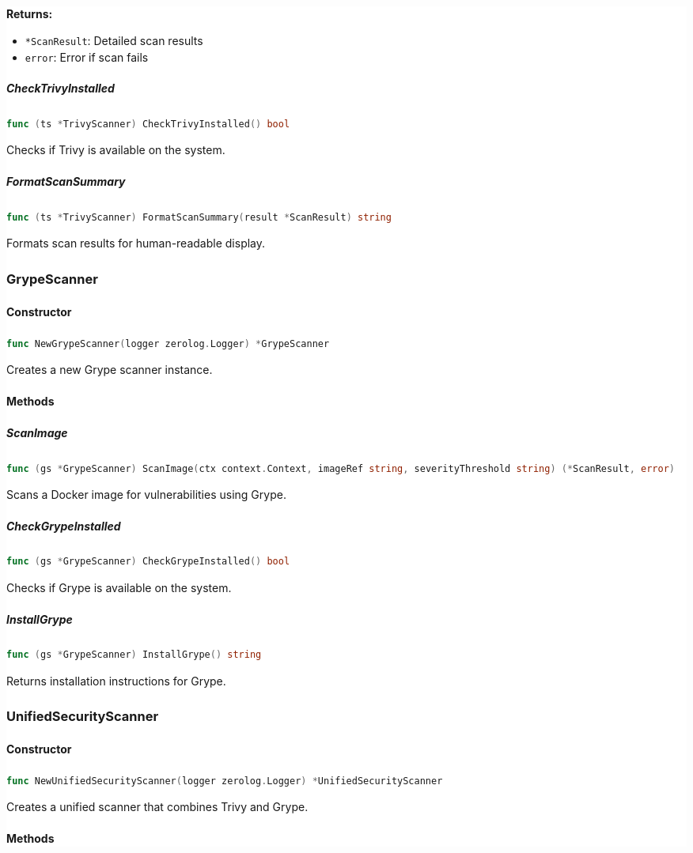 **Returns:**
- `*ScanResult`: Detailed scan results
- `error`: Error if scan fails

##### CheckTrivyInstalled
```go
func (ts *TrivyScanner) CheckTrivyInstalled() bool
```
Checks if Trivy is available on the system.

##### FormatScanSummary
```go
func (ts *TrivyScanner) FormatScanSummary(result *ScanResult) string
```
Formats scan results for human-readable display.

### GrypeScanner

#### Constructor
```go
func NewGrypeScanner(logger zerolog.Logger) *GrypeScanner
```
Creates a new Grype scanner instance.

#### Methods

##### ScanImage
```go
func (gs *GrypeScanner) ScanImage(ctx context.Context, imageRef string, severityThreshold string) (*ScanResult, error)
```
Scans a Docker image for vulnerabilities using Grype.

##### CheckGrypeInstalled
```go
func (gs *GrypeScanner) CheckGrypeInstalled() bool
```
Checks if Grype is available on the system.

##### InstallGrype
```go
func (gs *GrypeScanner) InstallGrype() string
```
Returns installation instructions for Grype.

### UnifiedSecurityScanner

#### Constructor
```go
func NewUnifiedSecurityScanner(logger zerolog.Logger) *UnifiedSecurityScanner
```
Creates a unified scanner that combines Trivy and Grype.

#### Methods
